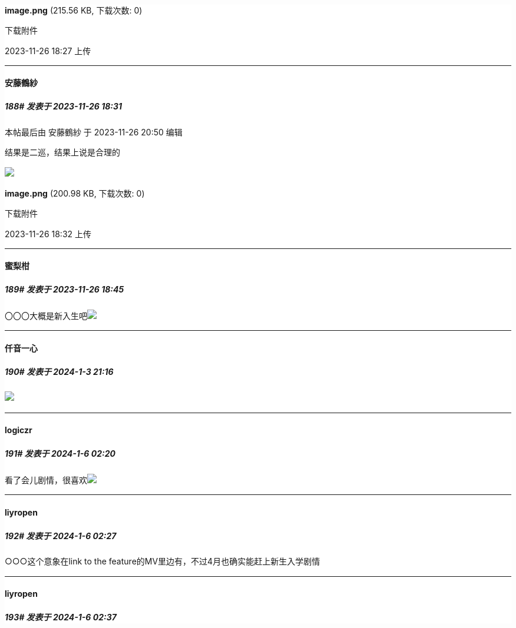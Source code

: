 <strong>image.png</strong> (215.56 KB, 下载次数: 0)

下载附件

2023-11-26 18:27 上传

*****

####  安藤鶴紗  
##### 188#       发表于 2023-11-26 18:31

 本帖最后由 安藤鶴紗 于 2023-11-26 20:50 编辑 

结果是二巡，结果上说是合理的

<img src="https://img.saraba1st.com/forum/202311/26/183201j054zk15qkkk5kk5.png" referrerpolicy="no-referrer">

<strong>image.png</strong> (200.98 KB, 下载次数: 0)

下载附件

2023-11-26 18:32 上传

*****

####  蜜梨柑  
##### 189#       发表于 2023-11-26 18:45

〇〇〇大概是新入生吧<img src="https://static.saraba1st.com/image/smiley/face2017/018.png" referrerpolicy="no-referrer">

*****

####  仟音一心  
##### 190#       发表于 2024-1-3 21:16

<img src="https://p.sda1.dev/15/61b92d7aa058799f58c9cd39ac616376/CMP_20240103211606925.jpg" referrerpolicy="no-referrer">

*****

####  logiczr  
##### 191#       发表于 2024-1-6 02:20

看了会儿剧情，很喜欢<img src="https://static.saraba1st.com/image/smiley/face2017/072.png" referrerpolicy="no-referrer">

*****

####  liyropen  
##### 192#       发表于 2024-1-6 02:27

○○○这个意象在link to the feature的MV里边有，不过4月也确实能赶上新生入学剧情

*****

####  liyropen  
##### 193#       发表于 2024-1-6 02:37
